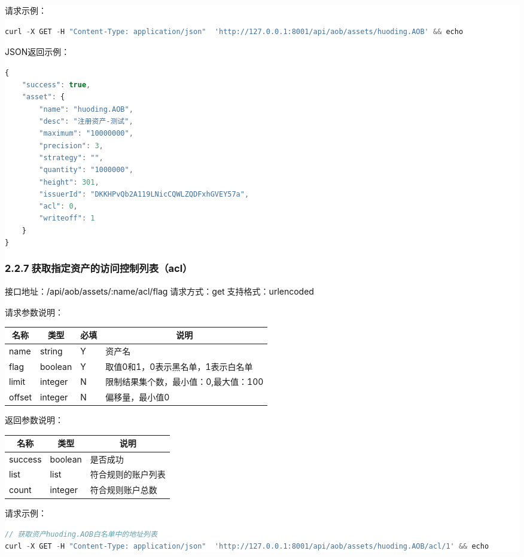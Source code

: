 请求示例：
```js
curl -X GET -H "Content-Type: application/json"  'http://127.0.0.1:8001/api/aob/assets/huoding.AOB' && echo
```

JSON返回示例：
```js
{
	"success": true,
	"asset": {
		"name": "huoding.AOB",
		"desc": "注册资产-测试",
		"maximum": "10000000",
		"precision": 3,
		"strategy": "",
		"quantity": "1000000",
		"height": 301,
		"issuerId": "DKKHPvQb2A119LNicCQWLZQDFxhGVEY57a",
		"acl": 0,
		"writeoff": 1
	}
}
```

### **2.2.7 获取指定资产的访问控制列表（acl）**
接口地址：/api/aob/assets/:name/acl/flag
请求方式：get
支持格式：urlencoded

请求参数说明：

|名称	|类型   |必填 |说明              |
|------ |-----  |---  |----              |
|name|string|Y|资产名|
|flag|boolean|Y|取值0和1，0表示黑名单，1表示白名单|
|limit|integer|N|限制结果集个数，最小值：0,最大值：100|
|offset|integer|N|偏移量，最小值0|

返回参数说明：

|名称	|类型   |说明              |
|------ |-----  |----              |
|success|boolean  |是否成功 |
|list|list|符合规则的账户列表|
|count|integer|符合规则账户总数|


请求示例：
```js
// 获取资产huoding.AOB白名单中的地址列表
curl -X GET -H "Content-Type: application/json"  'http://127.0.0.1:8001/api/aob/assets/huoding.AOB/acl/1' && echo
```
